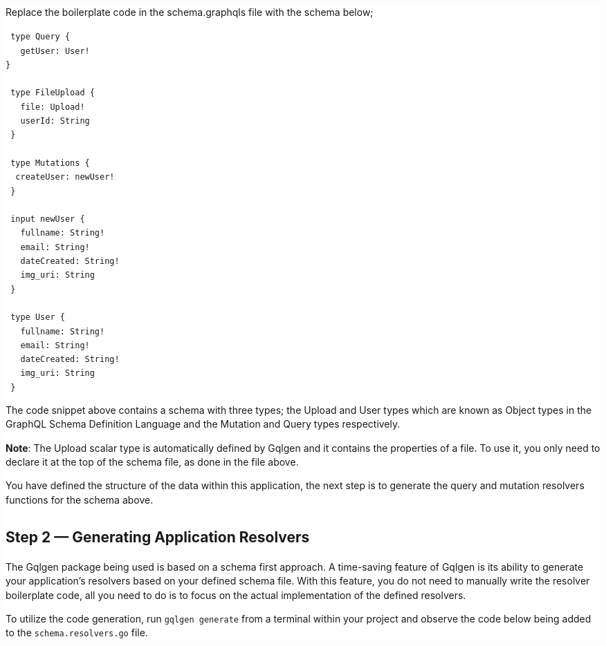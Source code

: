 Replace the boilerplate code in the schema.graphqls file with the schema below;


```
 type Query {
   getUser: User! 
}

 type FileUpload {
   file: Upload!
   userId: String
 }

 type Mutations { 
  createUser: newUser!
 }

 input newUser {
   fullname: String!
   email: String!
   dateCreated: String!
   img_uri: String
 }

 type User { 
   fullname: String!
   email: String!
   dateCreated: String!
   img_uri: String
 }
```


The code snippet above contains a schema with three types; the Upload and User types which are known as Object types in the GraphQL Schema Definition Language and the Mutation and Query types respectively. 

**Note**: The Upload scalar type is automatically defined by Gqlgen and it contains the properties of a file. To use it, you only need to declare it at the top of the schema file, as done in the file above.

You have defined the structure of the data within this application, the next step is to generate the query and mutation resolvers functions for the schema above. 


## Step 2 — Generating Application Resolvers

The Gqlgen package being used is based on a schema first approach. A time-saving feature of Gqlgen is its ability to generate your application’s resolvers based on your defined schema file. With this feature, you do not need to manually write the resolver boilerplate code, all you need to do is to focus on the actual implementation of the defined resolvers.

To utilize the code generation, run `gqlgen generate` from a terminal within your project and observe the code below being added to the `schema.resolvers.go` file.
